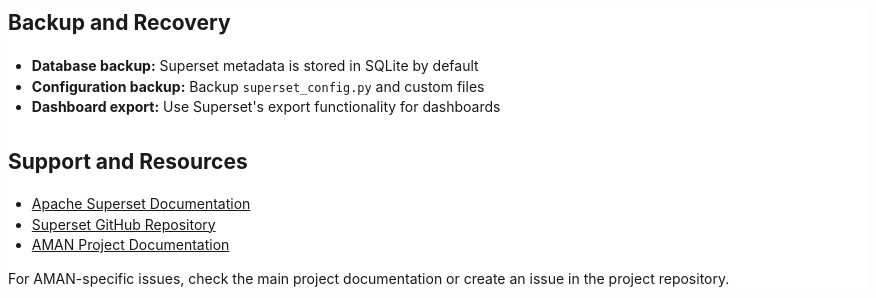 ## Backup and Recovery

- **Database backup:** Superset metadata is stored in SQLite by default
- **Configuration backup:** Backup `superset_config.py` and custom files
- **Dashboard export:** Use Superset's export functionality for dashboards

## Support and Resources

- [Apache Superset Documentation](https://superset.apache.org/)
- [Superset GitHub Repository](https://github.com/apache/superset)
- [AMAN Project Documentation](../../README.md)

For AMAN-specific issues, check the main project documentation or create an issue in the project repository.